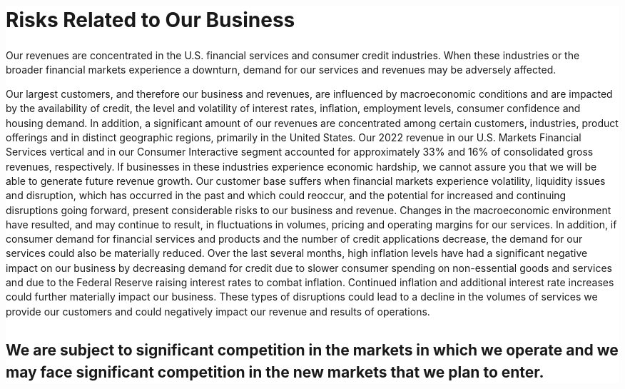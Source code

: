 
# Risks Related to Our Business 

Our revenues are concentrated in the U.S. financial services and consumer credit industries. When these industries or the broader financial markets experience a downturn, demand for our services and revenues may be adversely affected.

Our largest customers, and therefore our business and revenues, are influenced by macroeconomic conditions and are impacted by the availability of credit, the level and volatility of interest rates, inflation, employment levels, consumer confidence and housing demand. In addition, a significant amount of our revenues are concentrated among certain customers, industries, product offerings and in distinct geographic regions, primarily in the United States. Our 2022 revenue in our U.S. Markets Financial Services vertical and in our Consumer Interactive segment accounted for approximately $33 \%$ and $16 \%$ of consolidated gross revenues, respectively. If businesses in these industries experience economic hardship, we cannot assure you that we will be able to generate future revenue growth. Our customer base suffers when financial markets experience volatility, liquidity issues and disruption, which has occurred in the past and which could reoccur, and the potential for increased and continuing disruptions going forward, present considerable risks to our business and revenue. Changes in the macroeconomic environment have resulted, and may continue to result, in fluctuations in volumes, pricing and operating margins for our services. In addition, if consumer demand for financial services and products and the number of credit applications decrease, the demand for our services could also be materially reduced. Over the last several months, high inflation levels have had a significant negative impact on our business by decreasing demand for credit due to slower consumer spending on non-essential goods and services and due to the Federal Reserve raising interest rates to combat inflation. Continued inflation and additional interest rate increases could further materially impact our business. These types of disruptions could lead to a decline in the volumes of services we provide our customers and could negatively impact our revenue and results of operations.

## We are subject to significant competition in the markets in which we operate and we may face significant competition in the new markets that we plan to enter.

